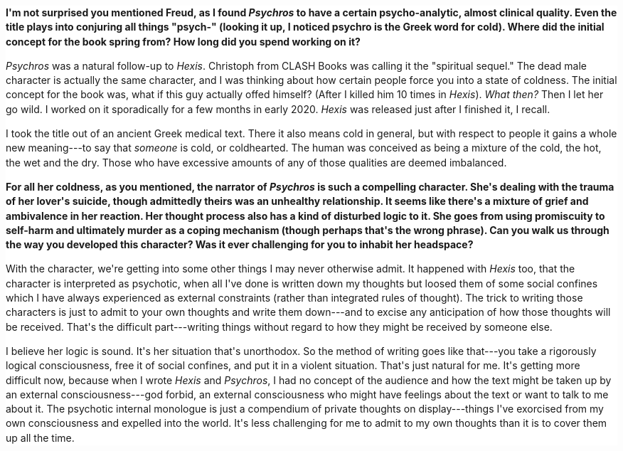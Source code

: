 **I'm not surprised you mentioned Freud, as I found *Psychros* to have a
certain psycho-analytic, almost clinical quality. Even the title plays
into conjuring all things "psych-" (looking it up, I noticed psychro is
the Greek word for cold). Where did the initial concept for the book
spring from? How long did you spend working on it?**

*Psychros* was a natural follow-up to *Hexis*. Christoph from CLASH
Books was calling it the "spiritual sequel." The dead male character is
actually the same character, and I was thinking about how certain people
force you into a state of coldness. The initial concept for the book
was, what if this guy actually offed himself? (After I killed him 10
times in *Hexis*). *What then?* Then I let her go wild. I worked on it
sporadically for a few months in early 2020. *Hexis* was released just
after I finished it, I recall.

I took the title out of an ancient Greek medical text. There it also
means cold in general, but with respect to people it gains a whole new
meaning---to say that *someone* is cold, or coldhearted. The human was
conceived as being a mixture of the cold, the hot, the wet and the dry.
Those who have excessive amounts of any of those qualities are deemed
imbalanced.

**For all her coldness, as you mentioned, the narrator of *Psychros* is
such a compelling character. She's dealing with the trauma of her
lover's suicide, though admittedly theirs was an unhealthy relationship.
It seems like there's a mixture of grief and ambivalence in her
reaction. Her thought process also has a kind of disturbed logic to it.
She goes from using promiscuity to self-harm and ultimately murder as a
coping mechanism (though perhaps that's the wrong phrase). Can you walk
us through the way you developed this character? Was it ever challenging
for you to inhabit her headspace?**

With the character, we're getting into some other things I may never
otherwise admit. It happened with *Hexis* too, that the character is
interpreted as psychotic, when all I've done is written down my thoughts
but loosed them of some social confines which I have always experienced
as external constraints (rather than integrated rules of thought). The
trick to writing those characters is just to admit to your own thoughts
and write them down---and to excise any anticipation of how those
thoughts will be received. That's the difficult part---writing things
without regard to how they might be received by someone else.

I believe her logic is sound. It's her situation that's unorthodox. So
the method of writing goes like that---you take a rigorously logical
consciousness, free it of social confines, and put it in a violent
situation. That's just natural for me. It's getting more difficult now,
because when I wrote *Hexis* and *Psychros*, I had no concept of the
audience and how the text might be taken up by an external
consciousness---god forbid, an external consciousness who might have
feelings about the text or want to talk to me about it. The psychotic
internal monologue is just a compendium of private thoughts on
display---things I've exorcised from my own consciousness and expelled
into the world. It's less challenging for me to admit to my own thoughts
than it is to cover them up all the time.
